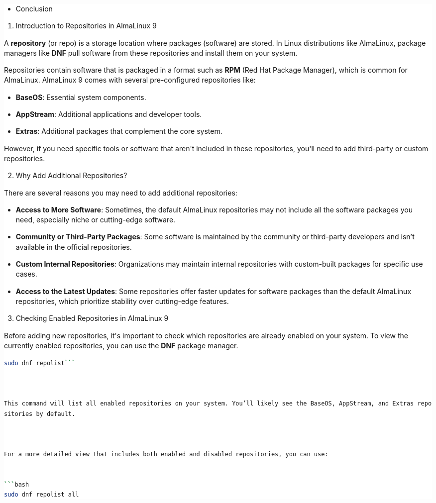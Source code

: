 * Conclusion






1. Introduction to Repositories in AlmaLinux 9



A **repository** (or repo) is a storage location where packages (software) are stored. In Linux distributions like AlmaLinux, package managers like **DNF** pull software from these repositories and install them on your system.



Repositories contain software that is packaged in a format such as **RPM** (Red Hat Package Manager), which is common for AlmaLinux. AlmaLinux 9 comes with several pre-configured repositories like:


* **BaseOS**: Essential system components.

* **AppStream**: Additional applications and developer tools.

* **Extras**: Additional packages that complement the core system.




However, if you need specific tools or software that aren't included in these repositories, you'll need to add third-party or custom repositories.





2. Why Add Additional Repositories?



There are several reasons you may need to add additional repositories:


* **Access to More Software**: Sometimes, the default AlmaLinux repositories may not include all the software packages you need, especially niche or cutting-edge software.

* **Community or Third-Party Packages**: Some software is maintained by the community or third-party developers and isn’t available in the official repositories.

* **Custom Internal Repositories**: Organizations may maintain internal repositories with custom-built packages for specific use cases.

* **Access to the Latest Updates**: Some repositories offer faster updates for software packages than the default AlmaLinux repositories, which prioritize stability over cutting-edge features.






3. Checking Enabled Repositories in AlmaLinux 9



Before adding new repositories, it's important to check which repositories are already enabled on your system. To view the currently enabled repositories, you can use the **DNF** package manager.


```bash
sudo dnf repolist```



This command will list all enabled repositories on your system. You’ll likely see the BaseOS, AppStream, and Extras repositories by default.



For a more detailed view that includes both enabled and disabled repositories, you can use:


```bash
sudo dnf repolist all
```